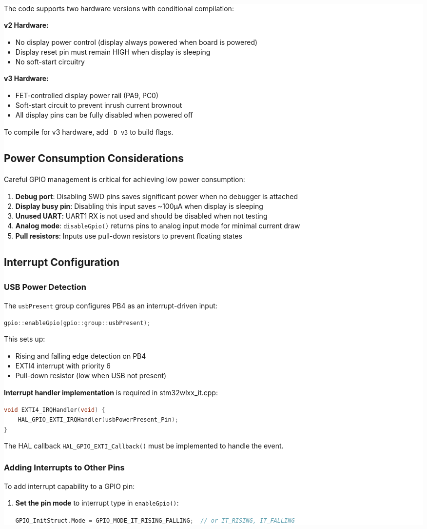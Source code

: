 The code supports two hardware versions with conditional compilation:

**v2 Hardware:**
- No display power control (display always powered when board is powered)
- Display reset pin must remain HIGH when display is sleeping
- No soft-start circuitry

**v3 Hardware:**
- FET-controlled display power rail (PA9, PC0)
- Soft-start circuit to prevent inrush current brownout
- All display pins can be fully disabled when powered off

To compile for v3 hardware, add `-D v3` to build flags.

## Power Consumption Considerations

Careful GPIO management is critical for achieving low power consumption:

1. **Debug port**: Disabling SWD pins saves significant power when no debugger is attached
2. **Display busy pin**: Disabling this input saves ~100µA when display is sleeping
3. **Unused UART**: UART1 RX is not used and should be disabled when not testing
4. **Analog mode**: `disableGpio()` returns pins to analog input mode for minimal current draw
5. **Pull resistors**: Inputs use pull-down resistors to prevent floating states

## Interrupt Configuration

### USB Power Detection

The `usbPresent` group configures PB4 as an interrupt-driven input:

```cpp
gpio::enableGpio(gpio::group::usbPresent);
```

This sets up:
- Rising and falling edge detection on PB4
- EXTI4 interrupt with priority 6
- Pull-down resistor (low when USB not present)

**Interrupt handler implementation** is required in [stm32wlxx_it.cpp](../../src/stm32wlxx_it.cpp):

```cpp
void EXTI4_IRQHandler(void) {
    HAL_GPIO_EXTI_IRQHandler(usbPowerPresent_Pin);
}
```

The HAL callback `HAL_GPIO_EXTI_Callback()` must be implemented to handle the event.

### Adding Interrupts to Other Pins

To add interrupt capability to a GPIO pin:

1. **Set the pin mode** to interrupt type in `enableGpio()`:
   ```cpp
   GPIO_InitStruct.Mode = GPIO_MODE_IT_RISING_FALLING;  // or IT_RISING, IT_FALLING
   ```
